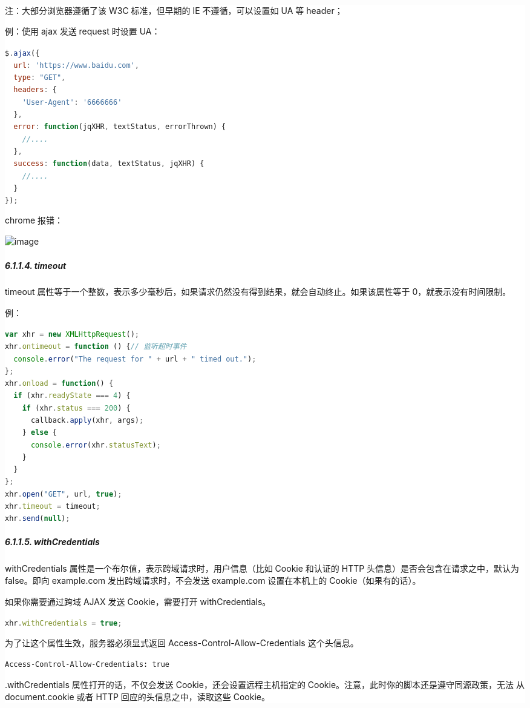 注：大部分浏览器遵循了该 W3C 标准，但早期的 IE 不遵循，可以设置如 UA 等 header；

例：使用 ajax 发送 request 时设置 UA：
```javascript
$.ajax({
  url: 'https://www.baidu.com',
  type: "GET",
  headers: {
    'User-Agent': '6666666'
  },
  error: function(jqXHR, textStatus, errorThrown) {
    //....
  },
  success: function(data, textStatus, jqXHR) {
    //....
  }
});
```
chrome 报错：

![image](http://otaivnlxc.bkt.clouddn.com/jpg/2017/10/12/8d89b40ec27526ee23573f5975ca6712.jpg)

##### 6.1.1.4. timeout

timeout 属性等于一个整数，表示多少毫秒后，如果请求仍然没有得到结果，就会自动终止。如果该属性等于 0，就表示没有时间限制。

例：
```javascript
var xhr = new XMLHttpRequest();
xhr.ontimeout = function () {// 监听超时事件
  console.error("The request for " + url + " timed out.");
};
xhr.onload = function() {
  if (xhr.readyState === 4) {
    if (xhr.status === 200) {
      callback.apply(xhr, args);
    } else {
      console.error(xhr.statusText);
    }
  }
};
xhr.open("GET", url, true);
xhr.timeout = timeout;
xhr.send(null);
```

##### 6.1.1.5. withCredentials

withCredentials 属性是一个布尔值，表示跨域请求时，用户信息（比如 Cookie 和认证的 HTTP 头信息）是否会包含在请求之中，默认为 false。即向 example.com 发出跨域请求时，不会发送 example.com 设置在本机上的 Cookie（如果有的话）。

如果你需要通过跨域 AJAX 发送 Cookie，需要打开 withCredentials。
```javascript
xhr.withCredentials = true;
```
为了让这个属性生效，服务器必须显式返回 Access-Control-Allow-Credentials 这个头信息。
```
Access-Control-Allow-Credentials: true
```
.withCredentials 属性打开的话，不仅会发送 Cookie，还会设置远程主机指定的 Cookie。注意，此时你的脚本还是遵守同源政策，无法 从 document.cookie 或者 HTTP 回应的头信息之中，读取这些 Cookie。

